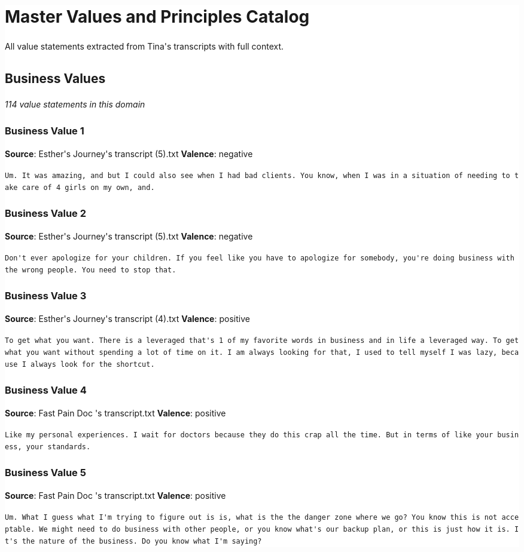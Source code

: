 # Master Values and Principles Catalog

All value statements extracted from Tina's transcripts with full context.

## Business Values

*114 value statements in this domain*

### Business Value 1

**Source**: Esther's Journey's transcript (5).txt
**Valence**: negative

```
Um. It was amazing, and but I could also see when I had bad clients. You know, when I was in a situation of needing to take care of 4 girls on my own, and.
```

### Business Value 2

**Source**: Esther's Journey's transcript (5).txt
**Valence**: negative

```
Don't ever apologize for your children. If you feel like you have to apologize for somebody, you're doing business with the wrong people. You need to stop that.
```

### Business Value 3

**Source**: Esther's Journey's transcript (4).txt
**Valence**: positive

```
To get what you want. There is a leveraged that's 1 of my favorite words in business and in life a leveraged way. To get what you want without spending a lot of time on it. I am always looking for that, I used to tell myself I was lazy, because I always look for the shortcut.
```

### Business Value 4

**Source**: Fast Pain Doc 's transcript.txt
**Valence**: positive

```
Like my personal experiences. I wait for doctors because they do this crap all the time. But in terms of like your business, your standards.
```

### Business Value 5

**Source**: Fast Pain Doc 's transcript.txt
**Valence**: positive

```
Um. What I guess what I'm trying to figure out is is, what is the the danger zone where we go? You know this is not acceptable. We might need to do business with other people, or you know what's our backup plan, or this is just how it is. It's the nature of the business. Do you know what I'm saying?
```
